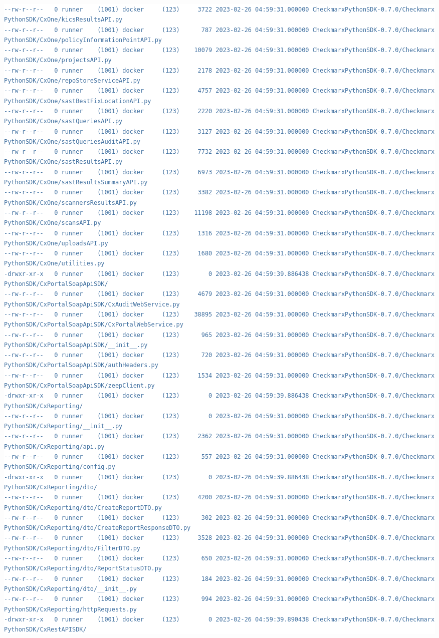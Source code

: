 ```diff
--rw-r--r--   0 runner    (1001) docker     (123)     3722 2023-02-26 04:59:31.000000 CheckmarxPythonSDK-0.7.0/CheckmarxPythonSDK/CxOne/kicsResultsAPI.py
--rw-r--r--   0 runner    (1001) docker     (123)      787 2023-02-26 04:59:31.000000 CheckmarxPythonSDK-0.7.0/CheckmarxPythonSDK/CxOne/policyInformationPointAPI.py
--rw-r--r--   0 runner    (1001) docker     (123)    10079 2023-02-26 04:59:31.000000 CheckmarxPythonSDK-0.7.0/CheckmarxPythonSDK/CxOne/projectsAPI.py
--rw-r--r--   0 runner    (1001) docker     (123)     2178 2023-02-26 04:59:31.000000 CheckmarxPythonSDK-0.7.0/CheckmarxPythonSDK/CxOne/repoStoreServiceAPI.py
--rw-r--r--   0 runner    (1001) docker     (123)     4757 2023-02-26 04:59:31.000000 CheckmarxPythonSDK-0.7.0/CheckmarxPythonSDK/CxOne/sastBestFixLocationAPI.py
--rw-r--r--   0 runner    (1001) docker     (123)     2220 2023-02-26 04:59:31.000000 CheckmarxPythonSDK-0.7.0/CheckmarxPythonSDK/CxOne/sastQueriesAPI.py
--rw-r--r--   0 runner    (1001) docker     (123)     3127 2023-02-26 04:59:31.000000 CheckmarxPythonSDK-0.7.0/CheckmarxPythonSDK/CxOne/sastQueriesAuditAPI.py
--rw-r--r--   0 runner    (1001) docker     (123)     7732 2023-02-26 04:59:31.000000 CheckmarxPythonSDK-0.7.0/CheckmarxPythonSDK/CxOne/sastResultsAPI.py
--rw-r--r--   0 runner    (1001) docker     (123)     6973 2023-02-26 04:59:31.000000 CheckmarxPythonSDK-0.7.0/CheckmarxPythonSDK/CxOne/sastResultsSummaryAPI.py
--rw-r--r--   0 runner    (1001) docker     (123)     3382 2023-02-26 04:59:31.000000 CheckmarxPythonSDK-0.7.0/CheckmarxPythonSDK/CxOne/scannersResultsAPI.py
--rw-r--r--   0 runner    (1001) docker     (123)    11198 2023-02-26 04:59:31.000000 CheckmarxPythonSDK-0.7.0/CheckmarxPythonSDK/CxOne/scansAPI.py
--rw-r--r--   0 runner    (1001) docker     (123)     1316 2023-02-26 04:59:31.000000 CheckmarxPythonSDK-0.7.0/CheckmarxPythonSDK/CxOne/uploadsAPI.py
--rw-r--r--   0 runner    (1001) docker     (123)     1680 2023-02-26 04:59:31.000000 CheckmarxPythonSDK-0.7.0/CheckmarxPythonSDK/CxOne/utilities.py
-drwxr-xr-x   0 runner    (1001) docker     (123)        0 2023-02-26 04:59:39.886438 CheckmarxPythonSDK-0.7.0/CheckmarxPythonSDK/CxPortalSoapApiSDK/
--rw-r--r--   0 runner    (1001) docker     (123)     4679 2023-02-26 04:59:31.000000 CheckmarxPythonSDK-0.7.0/CheckmarxPythonSDK/CxPortalSoapApiSDK/CxAuditWebService.py
--rw-r--r--   0 runner    (1001) docker     (123)    38895 2023-02-26 04:59:31.000000 CheckmarxPythonSDK-0.7.0/CheckmarxPythonSDK/CxPortalSoapApiSDK/CxPortalWebService.py
--rw-r--r--   0 runner    (1001) docker     (123)      965 2023-02-26 04:59:31.000000 CheckmarxPythonSDK-0.7.0/CheckmarxPythonSDK/CxPortalSoapApiSDK/__init__.py
--rw-r--r--   0 runner    (1001) docker     (123)      720 2023-02-26 04:59:31.000000 CheckmarxPythonSDK-0.7.0/CheckmarxPythonSDK/CxPortalSoapApiSDK/authHeaders.py
--rw-r--r--   0 runner    (1001) docker     (123)     1534 2023-02-26 04:59:31.000000 CheckmarxPythonSDK-0.7.0/CheckmarxPythonSDK/CxPortalSoapApiSDK/zeepClient.py
-drwxr-xr-x   0 runner    (1001) docker     (123)        0 2023-02-26 04:59:39.886438 CheckmarxPythonSDK-0.7.0/CheckmarxPythonSDK/CxReporting/
--rw-r--r--   0 runner    (1001) docker     (123)        0 2023-02-26 04:59:31.000000 CheckmarxPythonSDK-0.7.0/CheckmarxPythonSDK/CxReporting/__init__.py
--rw-r--r--   0 runner    (1001) docker     (123)     2362 2023-02-26 04:59:31.000000 CheckmarxPythonSDK-0.7.0/CheckmarxPythonSDK/CxReporting/api.py
--rw-r--r--   0 runner    (1001) docker     (123)      557 2023-02-26 04:59:31.000000 CheckmarxPythonSDK-0.7.0/CheckmarxPythonSDK/CxReporting/config.py
-drwxr-xr-x   0 runner    (1001) docker     (123)        0 2023-02-26 04:59:39.886438 CheckmarxPythonSDK-0.7.0/CheckmarxPythonSDK/CxReporting/dto/
--rw-r--r--   0 runner    (1001) docker     (123)     4200 2023-02-26 04:59:31.000000 CheckmarxPythonSDK-0.7.0/CheckmarxPythonSDK/CxReporting/dto/CreateReportDTO.py
--rw-r--r--   0 runner    (1001) docker     (123)      302 2023-02-26 04:59:31.000000 CheckmarxPythonSDK-0.7.0/CheckmarxPythonSDK/CxReporting/dto/CreateReportResponseDTO.py
--rw-r--r--   0 runner    (1001) docker     (123)     3528 2023-02-26 04:59:31.000000 CheckmarxPythonSDK-0.7.0/CheckmarxPythonSDK/CxReporting/dto/FilterDTO.py
--rw-r--r--   0 runner    (1001) docker     (123)      650 2023-02-26 04:59:31.000000 CheckmarxPythonSDK-0.7.0/CheckmarxPythonSDK/CxReporting/dto/ReportStatusDTO.py
--rw-r--r--   0 runner    (1001) docker     (123)      184 2023-02-26 04:59:31.000000 CheckmarxPythonSDK-0.7.0/CheckmarxPythonSDK/CxReporting/dto/__init__.py
--rw-r--r--   0 runner    (1001) docker     (123)      994 2023-02-26 04:59:31.000000 CheckmarxPythonSDK-0.7.0/CheckmarxPythonSDK/CxReporting/httpRequests.py
-drwxr-xr-x   0 runner    (1001) docker     (123)        0 2023-02-26 04:59:39.890438 CheckmarxPythonSDK-0.7.0/CheckmarxPythonSDK/CxRestAPISDK/
```